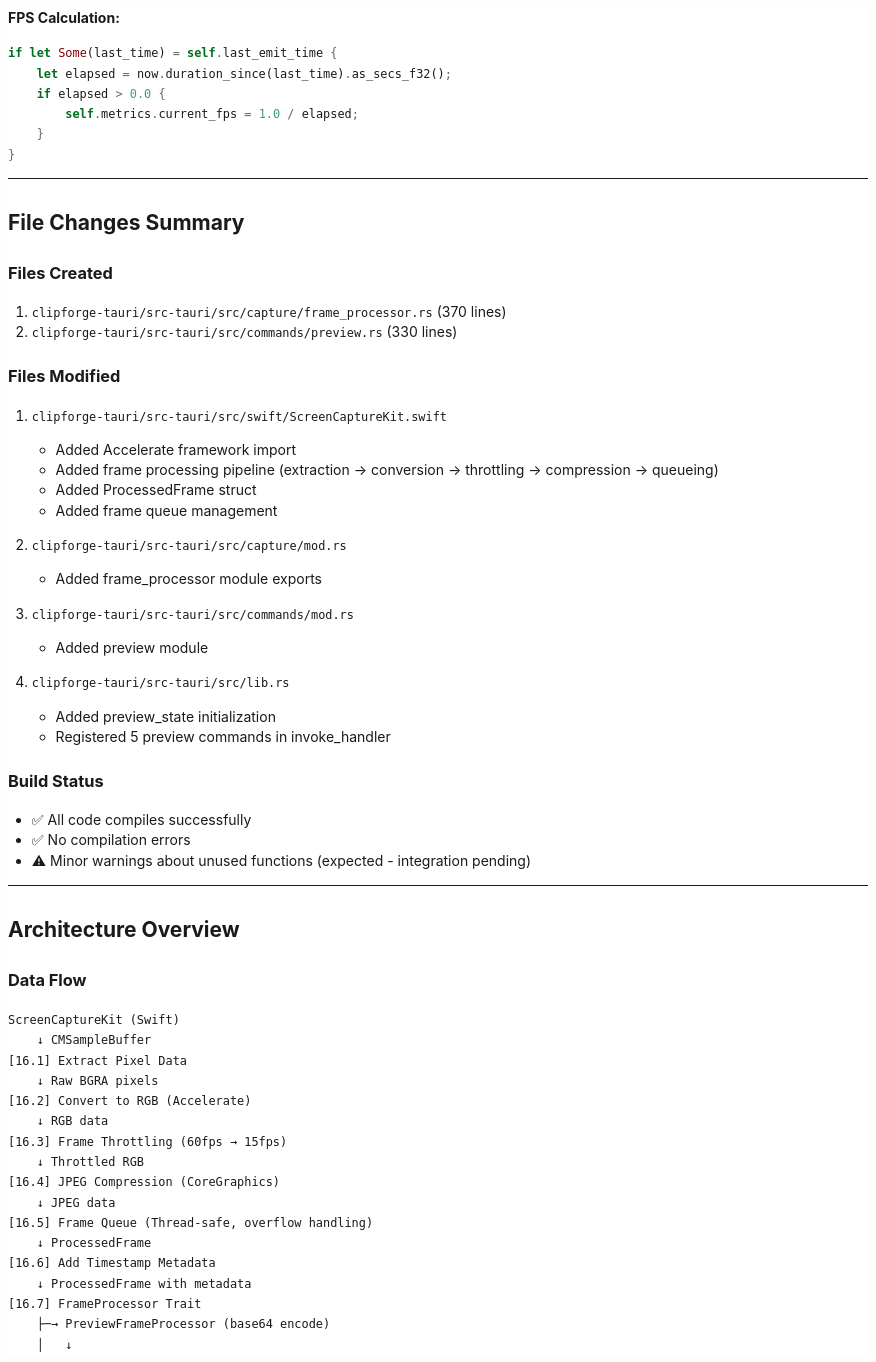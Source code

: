 **FPS Calculation:**
```rust
if let Some(last_time) = self.last_emit_time {
    let elapsed = now.duration_since(last_time).as_secs_f32();
    if elapsed > 0.0 {
        self.metrics.current_fps = 1.0 / elapsed;
    }
}
```

---

## File Changes Summary

### Files Created
1. `clipforge-tauri/src-tauri/src/capture/frame_processor.rs` (370 lines)
2. `clipforge-tauri/src-tauri/src/commands/preview.rs` (330 lines)

### Files Modified
1. `clipforge-tauri/src-tauri/src/swift/ScreenCaptureKit.swift`
   - Added Accelerate framework import
   - Added frame processing pipeline (extraction → conversion → throttling → compression → queueing)
   - Added ProcessedFrame struct
   - Added frame queue management

2. `clipforge-tauri/src-tauri/src/capture/mod.rs`
   - Added frame_processor module exports

3. `clipforge-tauri/src-tauri/src/commands/mod.rs`
   - Added preview module

4. `clipforge-tauri/src-tauri/src/lib.rs`
   - Added preview_state initialization
   - Registered 5 preview commands in invoke_handler

### Build Status
- ✅ All code compiles successfully
- ✅ No compilation errors
- ⚠️ Minor warnings about unused functions (expected - integration pending)

---

## Architecture Overview

### Data Flow

```
ScreenCaptureKit (Swift)
    ↓ CMSampleBuffer
[16.1] Extract Pixel Data
    ↓ Raw BGRA pixels
[16.2] Convert to RGB (Accelerate)
    ↓ RGB data
[16.3] Frame Throttling (60fps → 15fps)
    ↓ Throttled RGB
[16.4] JPEG Compression (CoreGraphics)
    ↓ JPEG data
[16.5] Frame Queue (Thread-safe, overflow handling)
    ↓ ProcessedFrame
[16.6] Add Timestamp Metadata
    ↓ ProcessedFrame with metadata
[16.7] FrameProcessor Trait
    ├─→ PreviewFrameProcessor (base64 encode)
    │   ↓
```